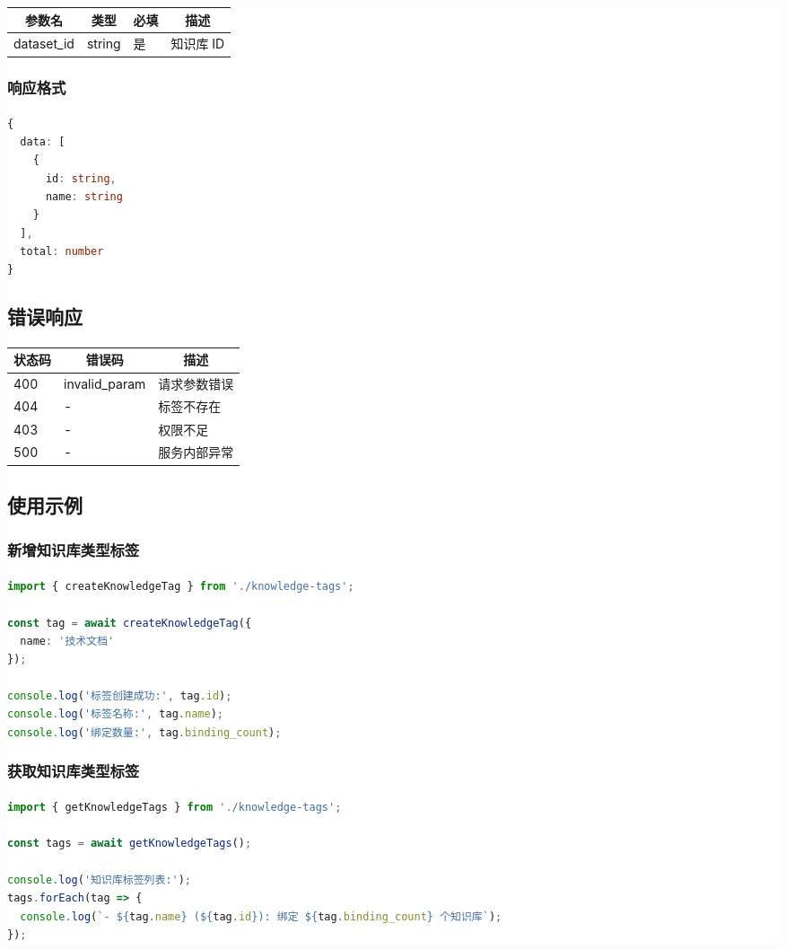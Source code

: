 | 参数名 | 类型 | 必填 | 描述 |
|--------|------|------|------|
| dataset_id | string | 是 | 知识库 ID |

### 响应格式

```typescript
{
  data: [
    {
      id: string,
      name: string
    }
  ],
  total: number
}
```

## 错误响应

| 状态码 | 错误码 | 描述 |
|--------|--------|------|
| 400 | invalid_param | 请求参数错误 |
| 404 | - | 标签不存在 |
| 403 | - | 权限不足 |
| 500 | - | 服务内部异常 |

## 使用示例

### 新增知识库类型标签

```typescript
import { createKnowledgeTag } from './knowledge-tags';

const tag = await createKnowledgeTag({
  name: '技术文档'
});

console.log('标签创建成功:', tag.id);
console.log('标签名称:', tag.name);
console.log('绑定数量:', tag.binding_count);
```

### 获取知识库类型标签

```typescript
import { getKnowledgeTags } from './knowledge-tags';

const tags = await getKnowledgeTags();

console.log('知识库标签列表:');
tags.forEach(tag => {
  console.log(`- ${tag.name} (${tag.id}): 绑定 ${tag.binding_count} 个知识库`);
});
```
